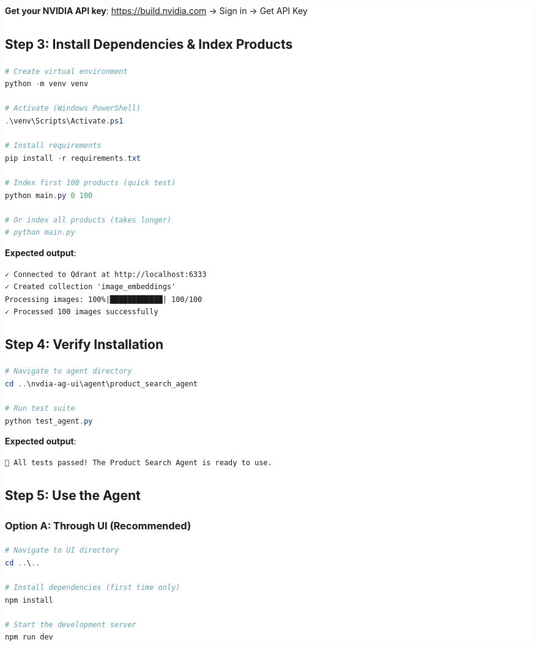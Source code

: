 **Get your NVIDIA API key**: https://build.nvidia.com → Sign in → Get API Key

## Step 3: Install Dependencies & Index Products

```powershell
# Create virtual environment
python -m venv venv

# Activate (Windows PowerShell)
.\venv\Scripts\Activate.ps1

# Install requirements
pip install -r requirements.txt

# Index first 100 products (quick test)
python main.py 0 100

# Or index all products (takes longer)
# python main.py
```

**Expected output**:
```
✓ Connected to Qdrant at http://localhost:6333
✓ Created collection 'image_embeddings'
Processing images: 100%|████████████| 100/100
✓ Processed 100 images successfully
```

## Step 4: Verify Installation

```powershell
# Navigate to agent directory
cd ..\nvdia-ag-ui\agent\product_search_agent

# Run test suite
python test_agent.py
```

**Expected output**:
```
🎉 All tests passed! The Product Search Agent is ready to use.
```

## Step 5: Use the Agent

### Option A: Through UI (Recommended)

```powershell
# Navigate to UI directory
cd ..\..

# Install dependencies (first time only)
npm install

# Start the development server
npm run dev
```

